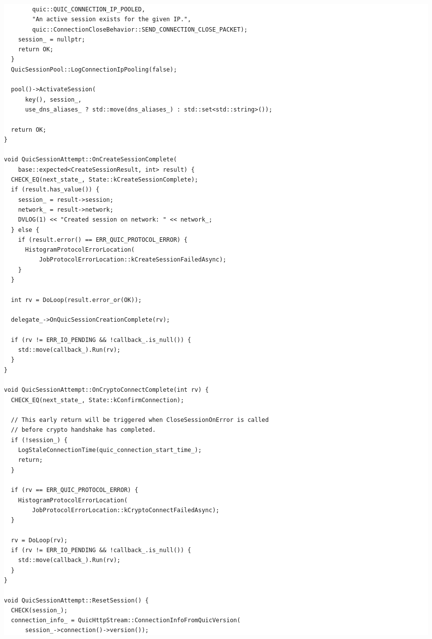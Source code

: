 ```
        quic::QUIC_CONNECTION_IP_POOLED,
        "An active session exists for the given IP.",
        quic::ConnectionCloseBehavior::SEND_CONNECTION_CLOSE_PACKET);
    session_ = nullptr;
    return OK;
  }
  QuicSessionPool::LogConnectionIpPooling(false);

  pool()->ActivateSession(
      key(), session_,
      use_dns_aliases_ ? std::move(dns_aliases_) : std::set<std::string>());

  return OK;
}

void QuicSessionAttempt::OnCreateSessionComplete(
    base::expected<CreateSessionResult, int> result) {
  CHECK_EQ(next_state_, State::kCreateSessionComplete);
  if (result.has_value()) {
    session_ = result->session;
    network_ = result->network;
    DVLOG(1) << "Created session on network: " << network_;
  } else {
    if (result.error() == ERR_QUIC_PROTOCOL_ERROR) {
      HistogramProtocolErrorLocation(
          JobProtocolErrorLocation::kCreateSessionFailedAsync);
    }
  }

  int rv = DoLoop(result.error_or(OK));

  delegate_->OnQuicSessionCreationComplete(rv);

  if (rv != ERR_IO_PENDING && !callback_.is_null()) {
    std::move(callback_).Run(rv);
  }
}

void QuicSessionAttempt::OnCryptoConnectComplete(int rv) {
  CHECK_EQ(next_state_, State::kConfirmConnection);

  // This early return will be triggered when CloseSessionOnError is called
  // before crypto handshake has completed.
  if (!session_) {
    LogStaleConnectionTime(quic_connection_start_time_);
    return;
  }

  if (rv == ERR_QUIC_PROTOCOL_ERROR) {
    HistogramProtocolErrorLocation(
        JobProtocolErrorLocation::kCryptoConnectFailedAsync);
  }

  rv = DoLoop(rv);
  if (rv != ERR_IO_PENDING && !callback_.is_null()) {
    std::move(callback_).Run(rv);
  }
}

void QuicSessionAttempt::ResetSession() {
  CHECK(session_);
  connection_info_ = QuicHttpStream::ConnectionInfoFromQuicVersion(
      session_->connection()->version());
```